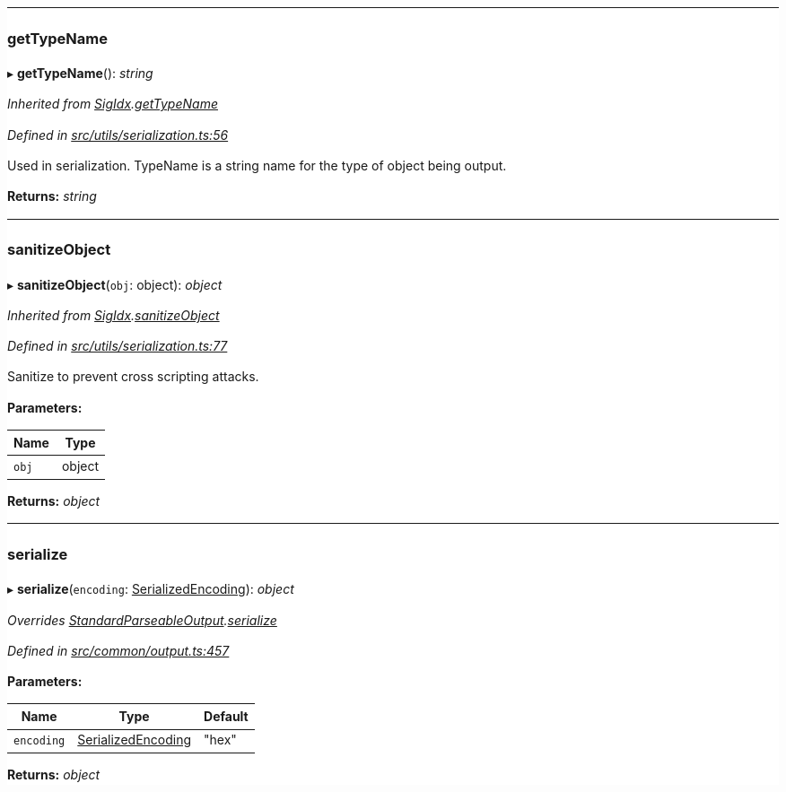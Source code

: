 ___

###  getTypeName

▸ **getTypeName**(): *string*

*Inherited from [SigIdx](common_signature.sigidx.md).[getTypeName](common_signature.sigidx.md#gettypename)*

*Defined in [src/utils/serialization.ts:56](https://github.com/ava-labs/avalanchejs/blob/8c220c6/src/utils/serialization.ts#L56)*

Used in serialization. TypeName is a string name for the type of object being output.

**Returns:** *string*

___

###  sanitizeObject

▸ **sanitizeObject**(`obj`: object): *object*

*Inherited from [SigIdx](common_signature.sigidx.md).[sanitizeObject](common_signature.sigidx.md#sanitizeobject)*

*Defined in [src/utils/serialization.ts:77](https://github.com/ava-labs/avalanchejs/blob/8c220c6/src/utils/serialization.ts#L77)*

Sanitize to prevent cross scripting attacks.

**Parameters:**

Name | Type |
------ | ------ |
`obj` | object |

**Returns:** *object*

___

###  serialize

▸ **serialize**(`encoding`: [SerializedEncoding](../modules/src_utils.md#serializedencoding)): *object*

*Overrides [StandardParseableOutput](common_output.standardparseableoutput.md).[serialize](common_output.standardparseableoutput.md#serialize)*

*Defined in [src/common/output.ts:457](https://github.com/ava-labs/avalanchejs/blob/8c220c6/src/common/output.ts#L457)*

**Parameters:**

Name | Type | Default |
------ | ------ | ------ |
`encoding` | [SerializedEncoding](../modules/src_utils.md#serializedencoding) | "hex" |

**Returns:** *object*

